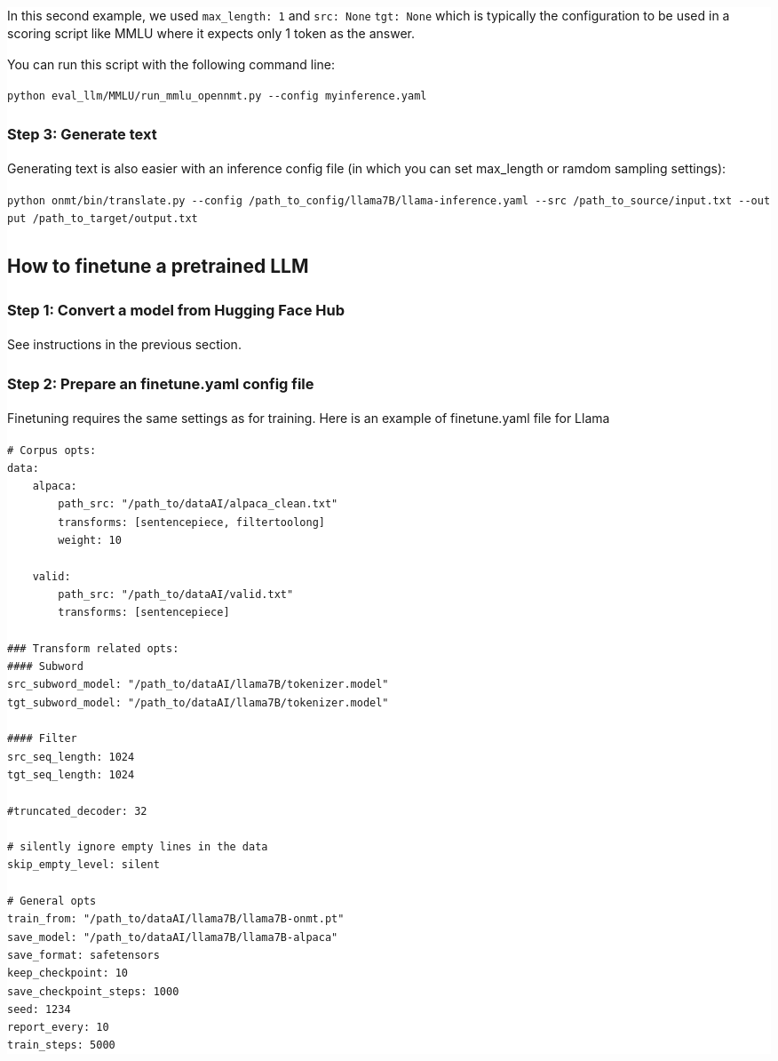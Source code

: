 In this second example, we used `max_length: 1` and `src: None` `tgt: None` which is typically the configuration to be used in a scoring script like MMLU where it expects only 1 token as the answer.

You can run this script with the following command line:

```
python eval_llm/MMLU/run_mmlu_opennmt.py --config myinference.yaml
```


### Step 3: Generate text

Generating text is also easier with an inference config file (in which you can set max_length or ramdom sampling settings):

```
python onmt/bin/translate.py --config /path_to_config/llama7B/llama-inference.yaml --src /path_to_source/input.txt --output /path_to_target/output.txt
```


## How to finetune a pretrained LLM

### Step 1: Convert a model from Hugging Face Hub

See instructions in the previous section.

### Step 2: Prepare an finetune.yaml config file

Finetuning requires the same settings as for training.
Here is an example of finetune.yaml file for Llama

```
# Corpus opts:
data:
    alpaca:
        path_src: "/path_to/dataAI/alpaca_clean.txt"
        transforms: [sentencepiece, filtertoolong]
        weight: 10

    valid:
        path_src: "/path_to/dataAI/valid.txt"
        transforms: [sentencepiece]

### Transform related opts:
#### Subword
src_subword_model: "/path_to/dataAI/llama7B/tokenizer.model"
tgt_subword_model: "/path_to/dataAI/llama7B/tokenizer.model"

#### Filter
src_seq_length: 1024
tgt_seq_length: 1024

#truncated_decoder: 32

# silently ignore empty lines in the data
skip_empty_level: silent

# General opts
train_from: "/path_to/dataAI/llama7B/llama7B-onmt.pt"
save_model: "/path_to/dataAI/llama7B/llama7B-alpaca"
save_format: safetensors
keep_checkpoint: 10
save_checkpoint_steps: 1000
seed: 1234
report_every: 10
train_steps: 5000
```